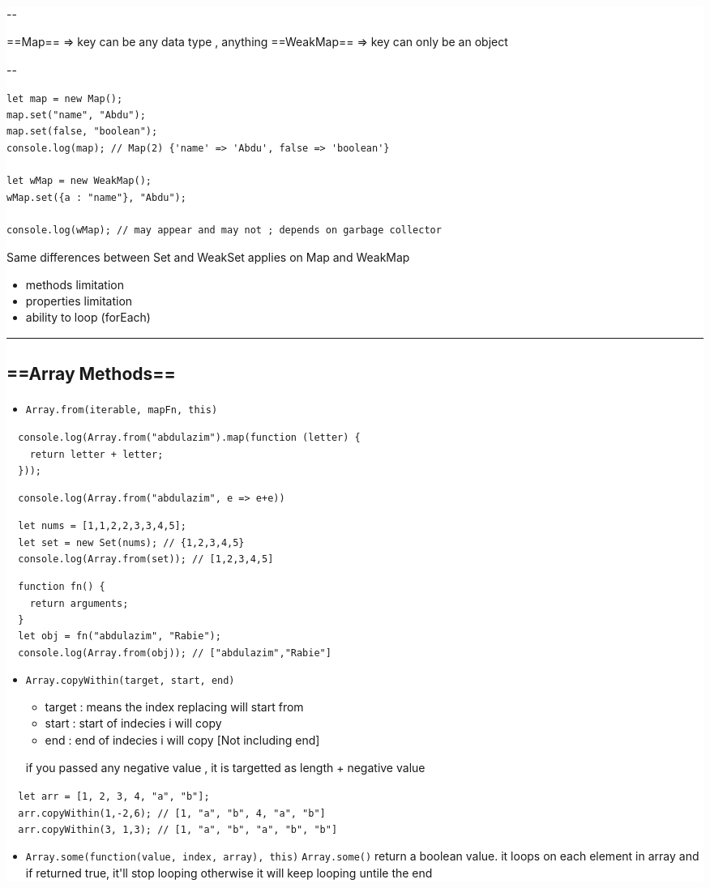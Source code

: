   --

  ==Map== => key can be any data type , anything
  ==WeakMap== => key can only be an object

  --
  ```JS
  let map = new Map();
  map.set("name", "Abdu");
  map.set(false, "boolean");
  console.log(map); // Map(2) {'name' => 'Abdu', false => 'boolean'}
  
  let wMap = new WeakMap();
  wMap.set({a : "name"}, "Abdu"); 
  
  console.log(wMap); // may appear and may not ; depends on garbage collector
  ```

  Same differences between Set and WeakSet applies on Map and WeakMap
  - methods limitation
  - properties limitation
  - ability to loop (forEach)
***
  ## ==Array Methods==
 * `Array.from(iterable, mapFn, this)`
```JS
  console.log(Array.from("abdulazim").map(function (letter) {
    return letter + letter;
  }));
```
```JS
  console.log(Array.from("abdulazim", e => e+e))
```
```JS
  let nums = [1,1,2,2,3,3,4,5];
  let set = new Set(nums); // {1,2,3,4,5}
  console.log(Array.from(set)); // [1,2,3,4,5]
```
```JS
  function fn() {
    return arguments;
  }
  let obj = fn("abdulazim", "Rabie");
  console.log(Array.from(obj)); // ["abdulazim","Rabie"]
```

  * `Array.copyWithin(target, start, end)`
    - target : means the index replacing will start from
    - start : start of indecies i will copy
    - end : end of indecies i will copy [Not including end]

    if you passed any negative value , it is targetted as length + negative value
```JS
  let arr = [1, 2, 3, 4, "a", "b"];
  arr.copyWithin(1,-2,6); // [1, "a", "b", 4, "a", "b"]
  arr.copyWithin(3, 1,3); // [1, "a", "b", "a", "b", "b"]
```
  * `Array.some(function(value, index, array), this)`
  `Array.some()` return a boolean value. it loops on each element in array and if returned true, it'll stop looping otherwise it will keep looping untile the end
